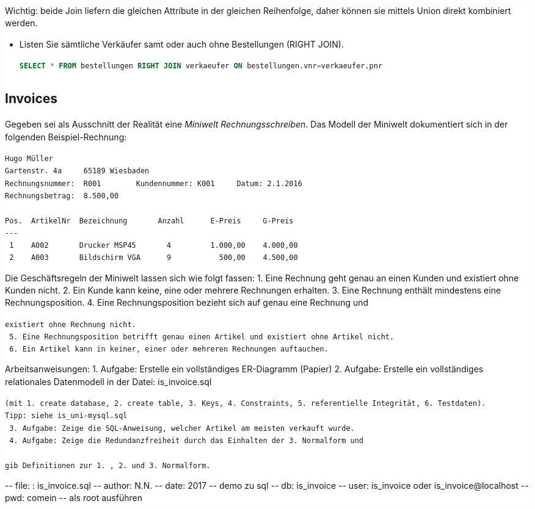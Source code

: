   Wichtig: beide Join liefern die gleichen Attribute in der gleichen Reihenfolge, daher können sie mittels Union direkt kombiniert werden.

- Listen Sie sämtliche Verkäufer samt oder auch ohne Bestellungen (RIGHT JOIN). 
  
  ```sql
  SELECT * FROM bestellungen RIGHT JOIN verkaeufer ON bestellungen.vnr=verkaeufer.pnr
  ```

## Invoices

Gegeben sei als Ausschnitt der Realität eine *Miniwelt Rechnungsschreiben*. Das Modell der Miniwelt dokumentiert sich in der folgenden Beispiel-Rechnung:

```
Hugo Müller
Gartenstr. 4a     65189 Wiesbaden
Rechnungsnummer:  R001        Kundennummer: K001     Datum: 2.1.2016
Rechnungsbetrag:  8.500,00

Pos.  ArtikelNr  Bezeichnung       Anzahl      E-Preis     G-Preis
---
 1    A002       Drucker MSP45       4         1.000,00    4.000,00
 2    A003       Bildschirm VGA      9           500,00    4.500,00
```

Die Geschäftsregeln der Miniwelt lassen sich wie folgt fassen: 
       1. Eine Rechnung geht genau an einen Kunden und existiert ohne Kunden nicht. 
     2. Ein Kunde kann keine, eine oder mehrere Rechnungen erhalten. 
     3. Eine Rechnung enthält mindestens eine Rechnungsposition. 
     4. Eine Rechnungsposition bezieht sich auf genau eine Rechnung und 

    existiert ohne Rechnung nicht.
     5. Eine Rechnungsposition betrifft genau einen Artikel und existiert ohne Artikel nicht.
     6. Ein Artikel kann in keiner, einer oder mehreren Rechnungen auftauchen.

Arbeitsanweisungen:
       1. Aufgabe: Erstelle ein vollständiges ER-Diagramm (Papier)
     2. Aufgabe: Erstelle ein vollständiges relationales Datenmodell in der Datei: is_invoice.sql

    (mit 1. create database, 2. create table, 3. Keys, 4. Constraints, 5. referentielle Integrität, 6. Testdaten).
    Tipp: siehe is_uni-mysql.sql
     3. Aufgabe: Zeige die SQL-Anweisung, welcher Artikel am meisten verkauft wurde.
     4. Aufgabe: Zeige die Redundanzfreiheit durch das Einhalten der 3. Normalform und 
    
    gib Definitionen zur 1. , 2. und 3. Normalform.

-- file: : is_invoice.sql
-- author: N.N.
-- date: 2017
-- demo zu sql
-- db: is_invoice
-- user: is_invoice oder is_invoice@localhost
-- pwd: comein
-- als root ausführen

